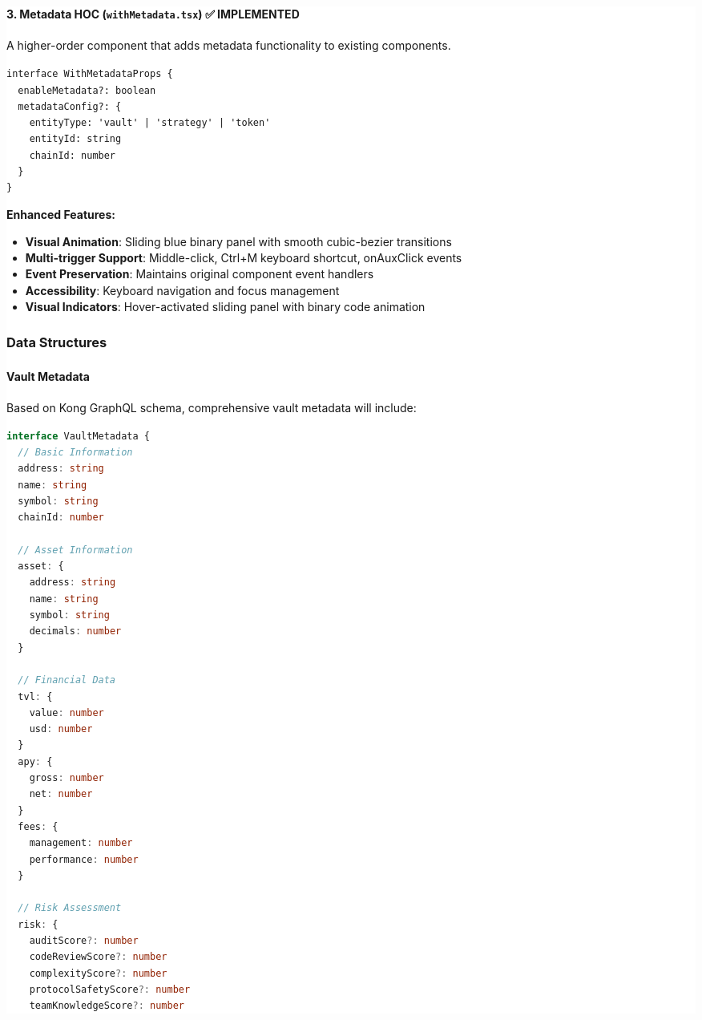 #### 3. Metadata HOC (`withMetadata.tsx`) ✅ IMPLEMENTED

A higher-order component that adds metadata functionality to existing components.

```tsx
interface WithMetadataProps {
  enableMetadata?: boolean
  metadataConfig?: {
    entityType: 'vault' | 'strategy' | 'token'
    entityId: string
    chainId: number
  }
}
```

**Enhanced Features:**

- **Visual Animation**: Sliding blue binary panel with smooth cubic-bezier transitions
- **Multi-trigger Support**: Middle-click, Ctrl+M keyboard shortcut, onAuxClick events
- **Event Preservation**: Maintains original component event handlers
- **Accessibility**: Keyboard navigation and focus management
- **Visual Indicators**: Hover-activated sliding panel with binary code animation

### Data Structures

#### Vault Metadata

Based on Kong GraphQL schema, comprehensive vault metadata will include:

```typescript
interface VaultMetadata {
  // Basic Information
  address: string
  name: string
  symbol: string
  chainId: number
  
  // Asset Information
  asset: {
    address: string
    name: string
    symbol: string
    decimals: number
  }
  
  // Financial Data
  tvl: {
    value: number
    usd: number
  }
  apy: {
    gross: number
    net: number
  }
  fees: {
    management: number
    performance: number
  }
  
  // Risk Assessment
  risk: {
    auditScore?: number
    codeReviewScore?: number
    complexityScore?: number
    protocolSafetyScore?: number
    teamKnowledgeScore?: number
```